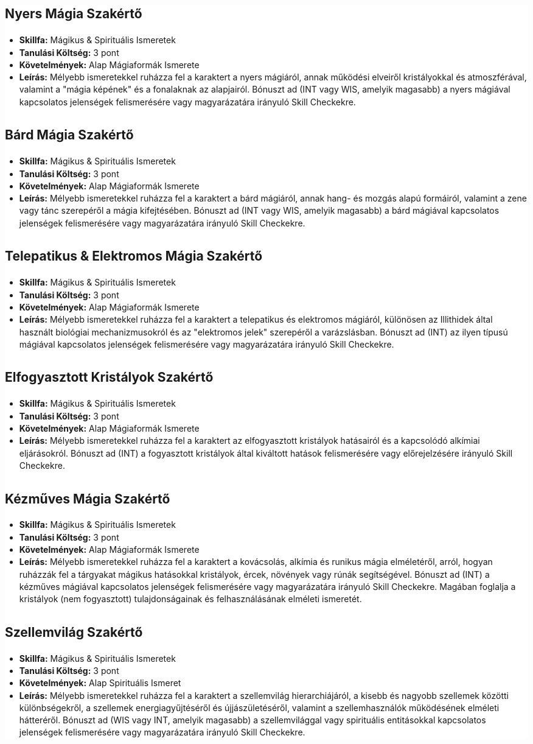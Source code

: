 ## Nyers Mágia Szakértő
* **Skillfa:** Mágikus & Spirituális Ismeretek
* **Tanulási Költség:** 3 pont
* **Követelmények:** Alap Mágiaformák Ismerete
* **Leírás:** Mélyebb ismeretekkel ruházza fel a karaktert a nyers mágiáról, annak működési elveiről kristályokkal és atmoszférával, valamint a "mágia képének" és a fonalaknak az alapjairól. Bónuszt ad (INT vagy WIS, amelyik magasabb) a nyers mágiával kapcsolatos jelenségek felismerésére vagy magyarázatára irányuló Skill Checkekre.

## Bárd Mágia Szakértő
* **Skillfa:** Mágikus & Spirituális Ismeretek
* **Tanulási Költség:** 3 pont
* **Követelmények:** Alap Mágiaformák Ismerete
* **Leírás:** Mélyebb ismeretekkel ruházza fel a karaktert a bárd mágiáról, annak hang- és mozgás alapú formáiról, valamint a zene vagy tánc szerepéről a mágia kifejtésében. Bónuszt ad (INT vagy WIS, amelyik magasabb) a bárd mágiával kapcsolatos jelenségek felismerésére vagy magyarázatára irányuló Skill Checkekre.

## Telepatikus & Elektromos Mágia Szakértő
* **Skillfa:** Mágikus & Spirituális Ismeretek
* **Tanulási Költség:** 3 pont
* **Követelmények:** Alap Mágiaformák Ismerete
* **Leírás:** Mélyebb ismeretekkel ruházza fel a karaktert a telepatikus és elektromos mágiáról, különösen az Illithidek által használt biológiai mechanizmusokról és az "elektromos jelek" szerepéről a varázslásban. Bónuszt ad (INT) az ilyen típusú mágiával kapcsolatos jelenségek felismerésére vagy magyarázatára irányuló Skill Checkekre.

## Elfogyasztott Kristályok Szakértő
* **Skillfa:** Mágikus & Spirituális Ismeretek
* **Tanulási Költség:** 3 pont
* **Követelmények:** Alap Mágiaformák Ismerete
* **Leírás:** Mélyebb ismeretekkel ruházza fel a karaktert az elfogyasztott kristályok hatásairól és a kapcsolódó alkímiai eljárásokról. Bónuszt ad (INT) a fogyasztott kristályok által kiváltott hatások felismerésére vagy előrejelzésére irányuló Skill Checkekre.

## Kézműves Mágia Szakértő
* **Skillfa:** Mágikus & Spirituális Ismeretek
* **Tanulási Költség:** 3 pont
* **Követelmények:** Alap Mágiaformák Ismerete
* **Leírás:** Mélyebb ismeretekkel ruházza fel a karaktert a kovácsolás, alkímia és runikus mágia elméletéről, arról, hogyan ruházzák fel a tárgyakat mágikus hatásokkal kristályok, ércek, növények vagy rúnák segítségével. Bónuszt ad (INT) a kézműves mágiával kapcsolatos jelenségek felismerésére vagy magyarázatára irányuló Skill Checkekre. Magában foglalja a kristályok (nem fogyasztott) tulajdonságainak és felhasználásának elméleti ismeretét.

## Szellemvilág Szakértő
* **Skillfa:** Mágikus & Spirituális Ismeretek
* **Tanulási Költség:** 3 pont
* **Követelmények:** Alap Spirituális Ismeret
* **Leírás:** Mélyebb ismeretekkel ruházza fel a karaktert a szellemvilág hierarchiájáról, a kisebb és nagyobb szellemek közötti különbségekről, a szellemek energiagyűjtéséről és újjászületéséről, valamint a szellemhasználók működésének elméleti hátteréről. Bónuszt ad (WIS vagy INT, amelyik magasabb) a szellemvilággal vagy spirituális entitásokkal kapcsolatos jelenségek felismerésére vagy magyarázatára irányuló Skill Checkekre.
